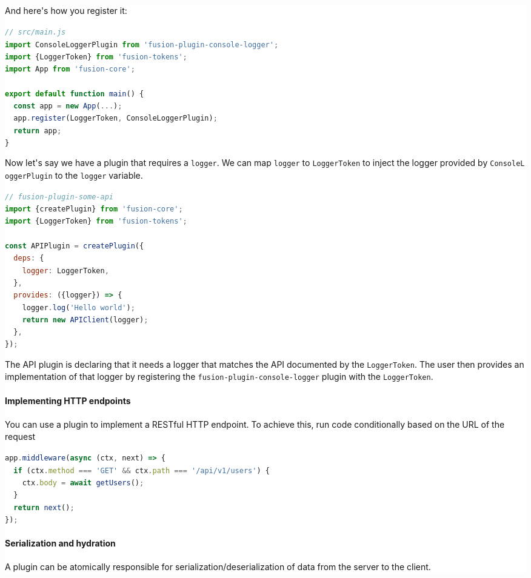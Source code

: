 And here's how you register it:

```js
// src/main.js
import ConsoleLoggerPlugin from 'fusion-plugin-console-logger';
import {LoggerToken} from 'fusion-tokens';
import App from 'fusion-core';

export default function main() {
  const app = new App(...);
  app.register(LoggerToken, ConsoleLoggerPlugin);
  return app;
}
```

Now let's say we have a plugin that requires a `logger`. We can map `logger` to `LoggerToken` to inject the logger provided by `ConsoleLoggerPlugin` to the `logger` variable.

```js
// fusion-plugin-some-api
import {createPlugin} from 'fusion-core';
import {LoggerToken} from 'fusion-tokens';

const APIPlugin = createPlugin({
  deps: {
    logger: LoggerToken,
  },
  provides: ({logger}) => {
    logger.log('Hello world');
    return new APIClient(logger);
  },
});
```

The API plugin is declaring that it needs a logger that matches the API documented by the `LoggerToken`. The user then provides an implementation of that logger by registering the `fusion-plugin-console-logger` plugin with the `LoggerToken`.

#### Implementing HTTP endpoints

You can use a plugin to implement a RESTful HTTP endpoint. To achieve this, run code conditionally based on the URL of the request

```js
app.middleware(async (ctx, next) => {
  if (ctx.method === 'GET' && ctx.path === '/api/v1/users') {
    ctx.body = await getUsers();
  }
  return next();
});
```

#### Serialization and hydration

A plugin can be atomically responsible for serialization/deserialization of data from the server to the client.
